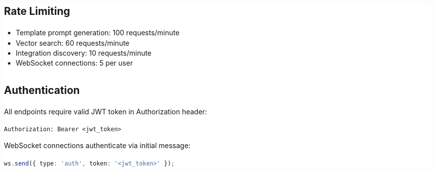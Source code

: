 ## Rate Limiting

- Template prompt generation: 100 requests/minute
- Vector search: 60 requests/minute
- Integration discovery: 10 requests/minute
- WebSocket connections: 5 per user

## Authentication

All endpoints require valid JWT token in Authorization header:
```
Authorization: Bearer <jwt_token>
```

WebSocket connections authenticate via initial message:
```typescript
ws.send({ type: 'auth', token: '<jwt_token>' });
```